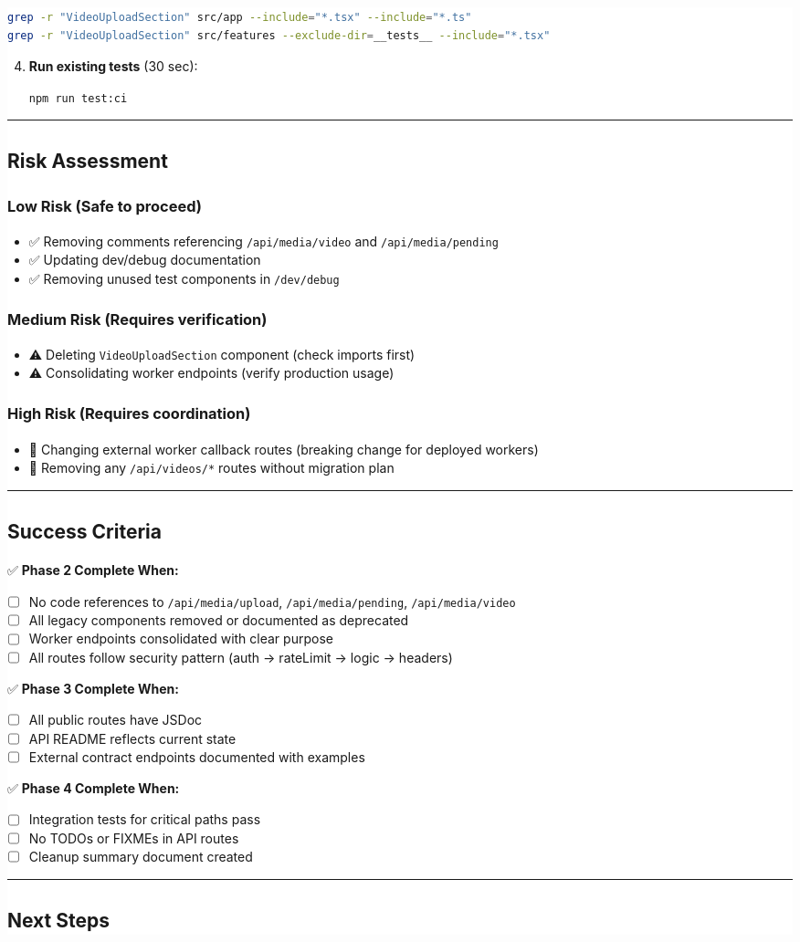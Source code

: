    ```bash
   grep -r "VideoUploadSection" src/app --include="*.tsx" --include="*.ts"
   grep -r "VideoUploadSection" src/features --exclude-dir=__tests__ --include="*.tsx"
   ```

4. **Run existing tests** (30 sec):
   ```bash
   npm run test:ci
   ```

---

## Risk Assessment

### Low Risk (Safe to proceed)

- ✅ Removing comments referencing `/api/media/video` and `/api/media/pending`
- ✅ Updating dev/debug documentation
- ✅ Removing unused test components in `/dev/debug`

### Medium Risk (Requires verification)

- ⚠️ Deleting `VideoUploadSection` component (check imports first)
- ⚠️ Consolidating worker endpoints (verify production usage)

### High Risk (Requires coordination)

- 🔴 Changing external worker callback routes (breaking change for deployed workers)
- 🔴 Removing any `/api/videos/*` routes without migration plan

---

## Success Criteria

✅ **Phase 2 Complete When:**

- [ ] No code references to `/api/media/upload`, `/api/media/pending`, `/api/media/video`
- [ ] All legacy components removed or documented as deprecated
- [ ] Worker endpoints consolidated with clear purpose
- [ ] All routes follow security pattern (auth → rateLimit → logic → headers)

✅ **Phase 3 Complete When:**

- [ ] All public routes have JSDoc
- [ ] API README reflects current state
- [ ] External contract endpoints documented with examples

✅ **Phase 4 Complete When:**

- [ ] Integration tests for critical paths pass
- [ ] No TODOs or FIXMEs in API routes
- [ ] Cleanup summary document created

---

## Next Steps
